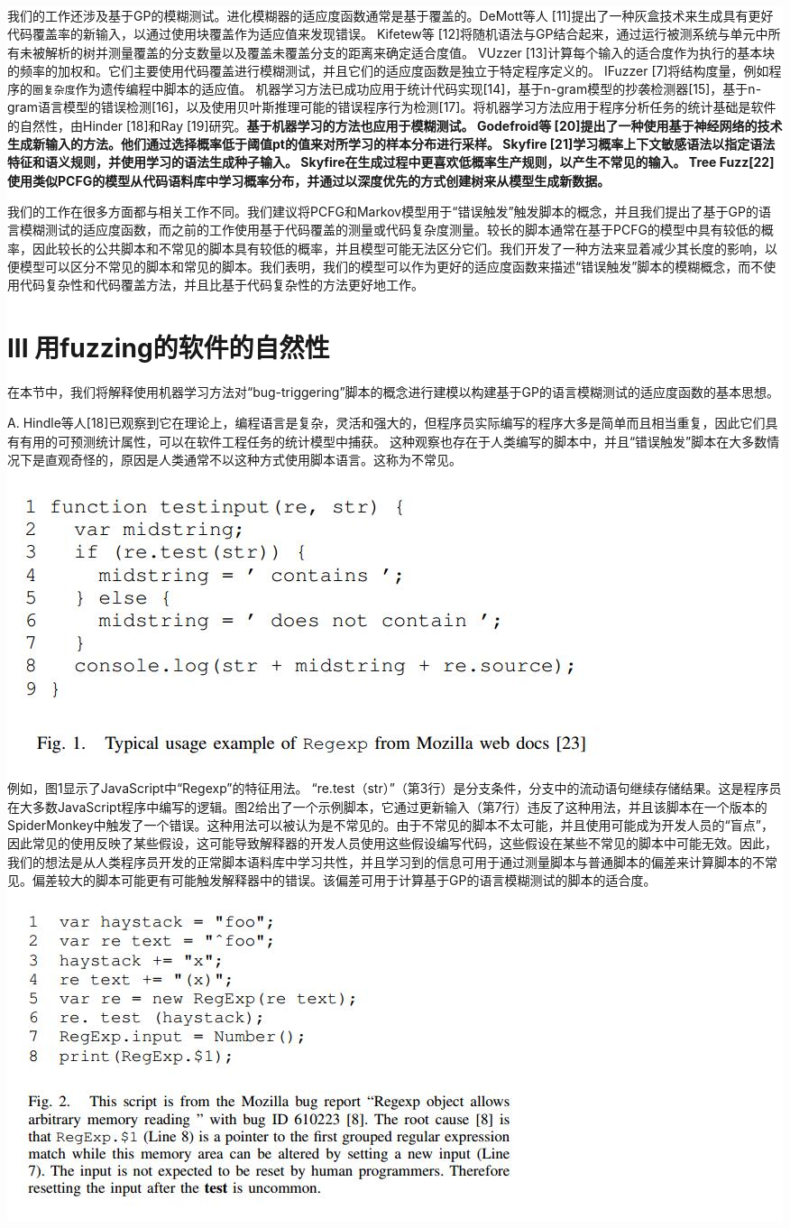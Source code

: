 我们的工作还涉及基于GP的模糊测试。进化模糊器的适应度函数通常是基于覆盖的。DeMott等人 [11]提出了一种灰盒技术来生成具有更好代码覆盖率的新输入，以通过使用块覆盖作为适应值来发现错误。 Kifetew等 [12]将随机语法与GP结合起来，通过运行被测系统与单元中所有未被解析的树并测量覆盖的分支数量以及覆盖未覆盖分支的距离来确定适合度值。 VUzzer [13]计算每个输入的适合度作为执行的基本块的频率的加权和。它们主要使用代码覆盖进行模糊测试，并且它们的适应度函数是独立于特定程序定义的。 IFuzzer [7]将结构度量，例如程序的``圈复杂度``作为遗传编程中脚本的适应值。
机器学习方法已成功应用于统计代码实现[14]，基于n-gram模型的抄袭检测器[15]，基于n-gram语言模型的错误检测[16]，以及使用贝叶斯推理可能的错误程序行为检测[17]。将机器学习方法应用于程序分析任务的统计基础是软件的自然性，由Hinder [18]和Ray [19]研究。**基于机器学习的方法也应用于模糊测试。 Godefroid等 [20]提出了一种使用基于神经网络的技术生成新输入的方法。他们通过选择概率低于阈值pt的值来对所学习的样本分布进行采样。 Skyfire [21]学习概率上下文敏感语法以指定语法特征和语义规则，并使用学习的语法生成种子输入。 Skyfire在生成过程中更喜欢低概率生产规则，以产生不常见的输入。 Tree Fuzz[22]使用类似PCFG的模型从代码语料库中学习概率分布，并通过以深度优先的方式创建树来从模型生成新数据。**

我们的工作在很多方面都与相关工作不同。我们建议将PCFG和Markov模型用于“错误触发”触发脚本的概念，并且我们提出了基于GP的语言模糊测试的适应度函数，而之前的工作使用基于代码覆盖的测量或代码复杂度测量。较长的脚本通常在基于PCFG的模型中具有较低的概率，因此较长的公共脚本和不常见的脚本具有较低的概率，并且模型可能无法区分它们。我们开发了一种方法来显着减少其长度的影响，以便模型可以区分不常见的脚本和常见的脚本。我们表明，我们的模型可以作为更好的适应度函数来描述“错误触发”脚本的模糊概念，而不使用代码复杂性和代码覆盖方法，并且比基于代码复杂性的方法更好地工作。

# III 用fuzzing的软件的自然性

在本节中，我们将解释使用机器学习方法对“bug-triggering”脚本的概念进行建模以构建基于GP的语言模糊测试的适应度函数的基本思想。

A. Hindle等人[18]已观察到它在理论上，编程语言是复杂，灵活和强大的，但程序员实际编写的程序大多是简单而且相当重复，因此它们具有有用的可预测统计属性，可以在软件工程任务的统计模型中捕获。
这种观察也存在于人类编写的脚本中，并且“错误触发”脚本在大多数情况下是直观奇怪的，原因是人类通常不以这种方式使用脚本语言。这称为不常见。

![](Improving-Fitness-Function-for-Language-Fuzzing-with-PCFG-Model/1.jpg)

例如，图1显示了JavaScript中“Regexp”的特征用法。 “re.test（str）”（第3行）是分支条件，分支中的流动语句继续存储结果。这是程序员在大多数JavaScript程序中编写的逻辑。图2给出了一个示例脚本，它通过更新输入（第7行）违反了这种用法，并且该脚本在一个版本的SpiderMonkey中触发了一个错误。这种用法可以被认为是不常见的。由于不常见的脚本不太可能，并且使用可能成为开发人员的“盲点”，因此常见的使用反映了某些假设，这可能导致解释器的开发人员使用这些假设编写代码，这些假设在某些不常见的脚本中可能无效。因此，我们的想法是从人类程序员开发的正常脚本语料库中学习共性，并且学习到的信息可用于通过测量脚本与普通脚本的偏差来计算脚本的不常见。偏差较大的脚本可能更有可能触发解释器中的错误。该偏差可用于计算基于GP的语言模糊测试的脚本的适合度。

![](Improving-Fitness-Function-for-Language-Fuzzing-with-PCFG-Model/2.jpg)
